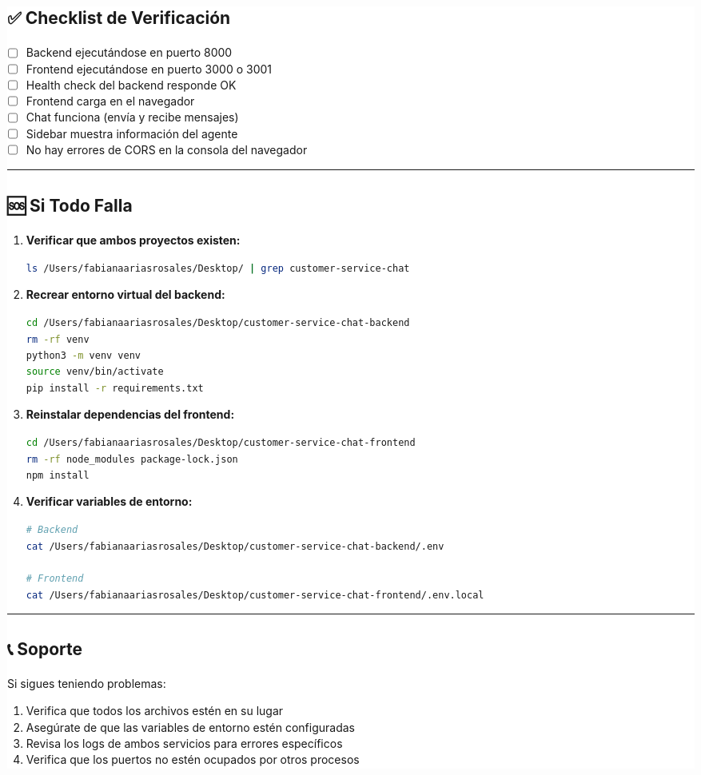 
## ✅ Checklist de Verificación

- [ ] Backend ejecutándose en puerto 8000
- [ ] Frontend ejecutándose en puerto 3000 o 3001
- [ ] Health check del backend responde OK
- [ ] Frontend carga en el navegador
- [ ] Chat funciona (envía y recibe mensajes)
- [ ] Sidebar muestra información del agente
- [ ] No hay errores de CORS en la consola del navegador

---

## 🆘 Si Todo Falla

1. **Verificar que ambos proyectos existen:**
   ```bash
   ls /Users/fabianaariasrosales/Desktop/ | grep customer-service-chat
   ```

2. **Recrear entorno virtual del backend:**
   ```bash
   cd /Users/fabianaariasrosales/Desktop/customer-service-chat-backend
   rm -rf venv
   python3 -m venv venv
   source venv/bin/activate
   pip install -r requirements.txt
   ```

3. **Reinstalar dependencias del frontend:**
   ```bash
   cd /Users/fabianaariasrosales/Desktop/customer-service-chat-frontend
   rm -rf node_modules package-lock.json
   npm install
   ```

4. **Verificar variables de entorno:**
   ```bash
   # Backend
   cat /Users/fabianaariasrosales/Desktop/customer-service-chat-backend/.env
   
   # Frontend
   cat /Users/fabianaariasrosales/Desktop/customer-service-chat-frontend/.env.local
   ```

---

## 📞 Soporte

Si sigues teniendo problemas:
1. Verifica que todos los archivos estén en su lugar
2. Asegúrate de que las variables de entorno estén configuradas
3. Revisa los logs de ambos servicios para errores específicos
4. Verifica que los puertos no estén ocupados por otros procesos
